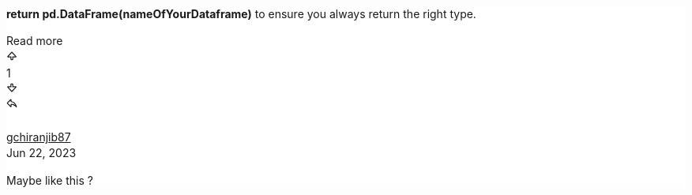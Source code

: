 <strong>return pd.DataFrame(nameOfYourDataframe)</strong> to ensure you always return the right type.</p></div></div><div class="cursor-pointer hidden"><div class="text-md flex w-full items-center justify-center text-label-1 dark:text-dark-label-1">Read more</div></div></div></div><div class="mt-4 flex items-center gap-4"><div class="flex items-center gap-4 text-xs opacity-1"><div class="flex gap-2"><div class="flex items-center gap-2 transition-colors"><svg xmlns="http://www.w3.org/2000/svg" viewBox="0 0 16 16" width="1em" height="1em" fill="currentColor" class="w-[18px] h-[18px] cursor-pointer text-gray-6 dark:text-dark-gray-6 hover:text-gray-7 dark:hover:text-dark-gray-7"><path fill-rule="evenodd" d="M7.333 8.667v4h1.334v-4h4.288L8 3.299 3.045 8.667h4.288zm-1.333 4C6 13.403 6.597 14 7.333 14h1.334C9.403 14 10 13.403 10 12.667V10h3.716c.872 0 1.326-1.038.735-1.678L8.735 2.129a1 1 0 00-1.47 0L1.55 8.322C.958 8.962 1.412 10 2.284 10H6v2.667z" clip-rule="evenodd"></path></svg><div class="text-xs cursor-pointer text-label-3 dark:text-dark-label-3 hover:text-label-2 dark:hover:text-dark-label-2">1</div></div><div class="flex items-center gap-1 transition-colors"><svg xmlns="http://www.w3.org/2000/svg" viewBox="0 0 16 16" width="1em" height="1em" fill="currentColor" class="w-[18px] h-[18px] cursor-pointer text-gray-6 dark:text-dark-gray-6 hover:text-gray-7 dark:hover:text-dark-gray-7"><path fill-rule="evenodd" d="M8.667 7.333v-4H7.334v4H3.046L8 12.701l4.955-5.368H8.667zm-.912 5.633zM6 3.333C6 2.597 6.597 2 7.334 2h1.333C9.403 2 10 2.597 10 3.333V6h3.716c.872 0 1.326 1.038.735 1.678l-5.716 6.193a1 1 0 01-1.47 0L1.55 7.678C.96 7.038 1.412 6 2.284 6H6V3.333z" clip-rule="evenodd"></path></svg></div></div><div class="flex items-center group cursor-pointer gap-1 transition-colors"><svg xmlns="http://www.w3.org/2000/svg" viewBox="0 0 16 16" width="1em" height="1em" fill="currentColor" class="w-4.5 h-4.5 text-gray-6 dark:text-dark-gray-6 group-hover:text-gray-7 dark:group-hover:text-dark-gray-7"><path fill-rule="evenodd" d="M5.83 2.106c.628-.634 1.71-.189 1.71.704v2.065c4.821.94 6.97 4.547 7.73 8.085l-.651.14.652-.134c.157.757-.83 1.192-1.284.565l-.007-.009c-1.528-2.055-3.576-3.332-6.44-3.502v2.352c0 .893-1.082 1.338-1.71.704L1.091 8.295a1 1 0 010-1.408l4.737-4.78zm7.303 8.617C12.08 8.495 10.204 6.68 7.046 6.14c-.47-.08-.84-.486-.84-.99V3.62L2.271 7.591l3.934 3.971V9.667a.993.993 0 011.018-.995c2.397.065 4.339.803 5.909 2.051z" clip-rule="evenodd"></path></svg></div></div></div></div></div></div><div class="px-1 transition-[background] duration-500"><div class="flex w-full flex-col py-3"><div class="flex w-full items-center gap-3 opacity-1"><a target="_blank" rel="noopener noreferrer" class="no-underline hover:text-blue-s dark:hover:text-dark-blue-s truncate h-8 min-h-[32px] w-8 min-w-[32px]" href="/gchiranjib87/"><img src="https://assets.leetcode.com/users/avatars/avatar_1671337136.png" alt="" class="rounded-1/2 object-cover h-full w-full rounded-full"></a><div class="flex w-full"><div class="flex flex-col"><div class="flex w-full items-center gap-2"><div class="flex items-center gap-1 truncate" translate="no"><a target="_blank" rel="noopener noreferrer" class="no-underline overflow-hidden max-w-[100px] md:max-w-[200px] hover:text-blue-s dark:hover:text-dark-blue-s truncate text-label-1 dark:text-dark-label-1 font-medium text-base" href="/gchiranjib87/">gchiranjib87</a></div><div class="ml-2"></div></div></div><div class="flex flex-1 items-center justify-end gap-2"><div class="flex items-center gap-1.5 justify-end"><div class="min-w-max text-label-3 dark:text-dark-label-3 text-[11px] leading-[13px]"><span class="" data-state="closed">Jun 22, 2023</span></div></div></div></div></div><div class="mt-2 flex w-full flex-col text-label-2 dark:text-dark-label-2"><div class="opacity-1"><div class="relative block max-h-[230px]"><div><div class="FN9Jv"><p>Maybe like this ?<br>